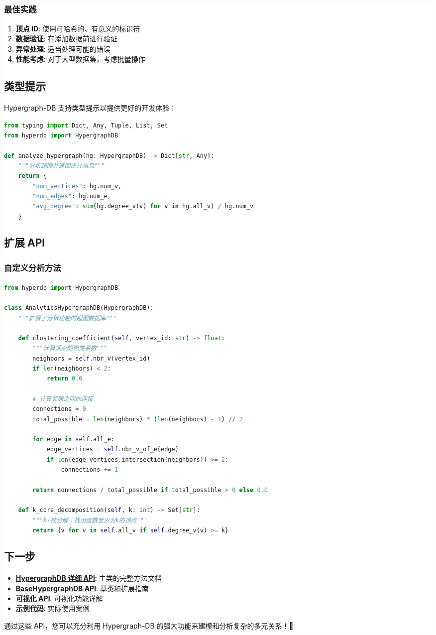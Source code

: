 ### 最佳实践

1. **顶点 ID**: 使用可哈希的、有意义的标识符
2. **数据验证**: 在添加数据前进行验证
3. **异常处理**: 适当处理可能的错误
4. **性能考虑**: 对于大型数据集，考虑批量操作

## 类型提示

Hypergraph-DB 支持类型提示以提供更好的开发体验：

```python
from typing import Dict, Any, Tuple, List, Set
from hyperdb import HypergraphDB

def analyze_hypergraph(hg: HypergraphDB) -> Dict[str, Any]:
    """分析超图并返回统计信息"""
    return {
        "num_vertices": hg.num_v,
        "num_edges": hg.num_e,
        "avg_degree": sum(hg.degree_v(v) for v in hg.all_v) / hg.num_v
    }
```

## 扩展 API

### 自定义分析方法

```python
from hyperdb import HypergraphDB

class AnalyticsHypergraphDB(HypergraphDB):
    """扩展了分析功能的超图数据库"""
    
    def clustering_coefficient(self, vertex_id: str) -> float:
        """计算顶点的聚类系数"""
        neighbors = self.nbr_v(vertex_id)
        if len(neighbors) < 2:
            return 0.0
        
        # 计算邻居之间的连接
        connections = 0
        total_possible = len(neighbors) * (len(neighbors) - 1) // 2
        
        for edge in self.all_e:
            edge_vertices = self.nbr_v_of_e(edge)
            if len(edge_vertices.intersection(neighbors)) >= 2:
                connections += 1
        
        return connections / total_possible if total_possible > 0 else 0.0
    
    def k_core_decomposition(self, k: int) -> Set[str]:
        """k-核分解：找出度数至少为k的顶点"""
        return {v for v in self.all_v if self.degree_v(v) >= k}
```

## 下一步

- **[HypergraphDB 详细 API](hypergraph.zh.md)**: 主类的完整方法文档
- **[BaseHypergraphDB API](base.zh.md)**: 基类和扩展指南
- **[可视化 API](visualization.zh.md)**: 可视化功能详解
- **[示例代码](../examples/basic-usage.zh.md)**: 实际使用案例

通过这些 API，您可以充分利用 Hypergraph-DB 的强大功能来建模和分析复杂的多元关系！🚀
